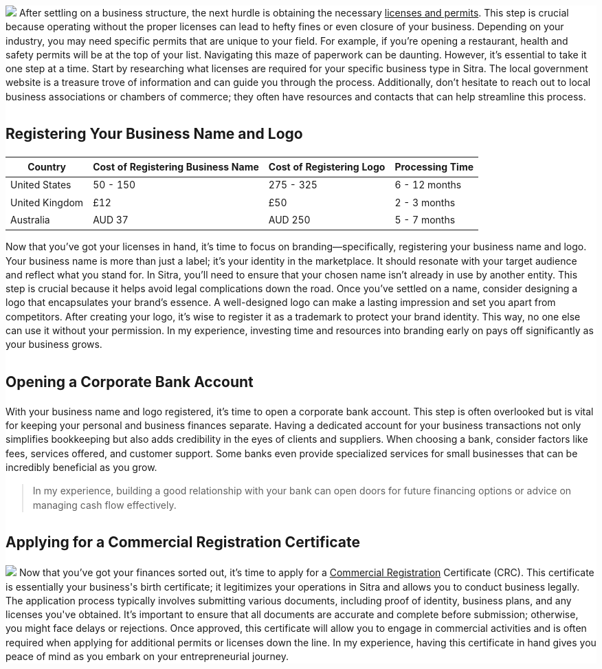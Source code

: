 ![](https://images.unsplash.com/photo-1552345387-67b2f85f25c6?ixlib=rb-4.0.3&q=85&fm=jpg&crop=entropy&cs=srgb&w=900)
After settling on a business structure, the next hurdle is obtaining the necessary [licenses and permits](https://www.smeportal.bh/en/topics/starting-a-business/permits-and-licenses). This step is crucial because operating without the proper licenses can lead to hefty fines or even closure of your business. Depending on your industry, you may need specific permits that are unique to your field.
For example, if you’re opening a restaurant, health and safety permits will be at the top of your list. Navigating this maze of paperwork can be daunting. However, it’s essential to take it one step at a time.
Start by researching what licenses are required for your specific business type in Sitra. The local government website is a treasure trove of information and can guide you through the process. Additionally, don’t hesitate to reach out to local business associations or chambers of commerce; they often have resources and contacts that can help streamline this process.

Registering Your Business Name and Logo
---------------------------------------

| Country | Cost of Registering Business Name | Cost of Registering Logo | Processing Time |
| --- | --- | --- | --- |
| United States | 50 - 150 | 275 - 325 | 6 - 12 months |
| United Kingdom | £12 | £50 | 2 - 3 months |
| Australia | AUD 37 | AUD 250 | 5 - 7 months |

Now that you’ve got your licenses in hand, it’s time to focus on branding—specifically, registering your business name and logo. Your business name is more than just a label; it’s your identity in the marketplace. It should resonate with your target audience and reflect what you stand for.
In Sitra, you’ll need to ensure that your chosen name isn’t already in use by another entity. This step is crucial because it helps avoid legal complications down the road. Once you’ve settled on a name, consider designing a logo that encapsulates your brand’s essence.
A well-designed logo can make a lasting impression and set you apart from competitors. After creating your logo, it’s wise to register it as a trademark to protect your brand identity. This way, no one else can use it without your permission.
In my experience, investing time and resources into branding early on pays off significantly as your business grows.

Opening a Corporate Bank Account
--------------------------------

With your business name and logo registered, it’s time to open a corporate bank account. This step is often overlooked but is vital for keeping your personal and business finances separate. Having a dedicated account for your business transactions not only simplifies bookkeeping but also adds credibility in the eyes of clients and suppliers.
When choosing a bank, consider factors like fees, services offered, and customer support. Some banks even provide specialized services for small businesses that can be incredibly beneficial as you grow.
> In my experience, building a good relationship with your bank can open doors for future financing options or advice on managing cash flow effectively.

Applying for a Commercial Registration Certificate
--------------------------------------------------

![](https://images.unsplash.com/photo-1551135049-22a0cffb5acc?ixlib=rb-4.0.3&q=85&fm=jpg&crop=entropy&cs=srgb&w=900)
Now that you’ve got your finances sorted out, it’s time to apply for a [Commercial Registration](https://keylinkbh.com/commercial-registration-in-bahrain/ "Commercial Registration") Certificate (CRC). This certificate is essentially your business's birth certificate; it legitimizes your operations in Sitra and allows you to conduct business legally. The application process typically involves submitting various documents, including proof of identity, business plans, and any licenses you've obtained.
It’s important to ensure that all documents are accurate and complete before submission; otherwise, you might face delays or rejections. Once approved, this certificate will allow you to engage in commercial activities and is often required when applying for additional permits or licenses down the line. In my experience, having this certificate in hand gives you peace of mind as you embark on your entrepreneurial journey.
